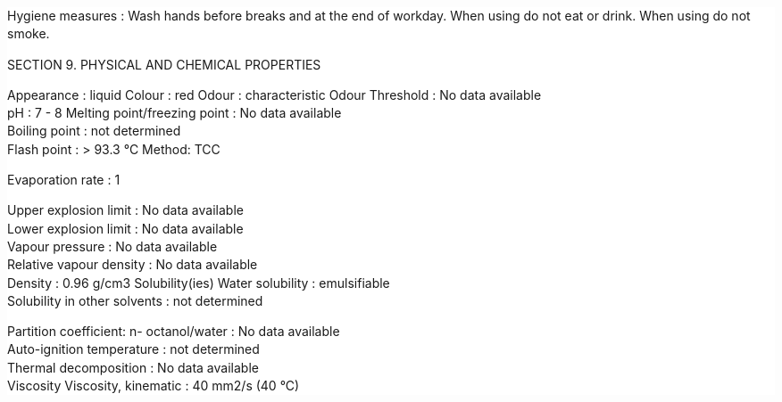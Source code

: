 Hygiene measures 
: Wash hands before breaks and at the end of workday. 
When using do not eat or drink. 
When using do not smoke. 
 
 
 
SECTION 9. PHYSICAL AND CHEMICAL PROPERTIES 
 
Appearance 
: liquid 
Colour 
:  red 
Odour 
:  characteristic 
Odour Threshold 
:  No data available  
pH 
: 7 - 8 
Melting point/freezing point 
: No data available  
Boiling point 
: not determined  
Flash point 
: > 93.3 °C 
Method: TCC 
 
Evaporation rate 
:  1 
 
Upper explosion limit 
: No data available  
Lower explosion limit 
: No data available  
Vapour pressure 
: No data available  
Relative vapour density 
: No data available  
Density 
: 0.96 g/cm3 
Solubility(ies) 
Water solubility 
: emulsifiable  
Solubility in other solvents 
: not determined 
 
Partition coefficient: n-
octanol/water 
: No data available  
Auto-ignition temperature 
: not determined  
Thermal decomposition 
:  No data available  
Viscosity 
Viscosity, kinematic 
: 40 mm2/s (40 °C) 
 